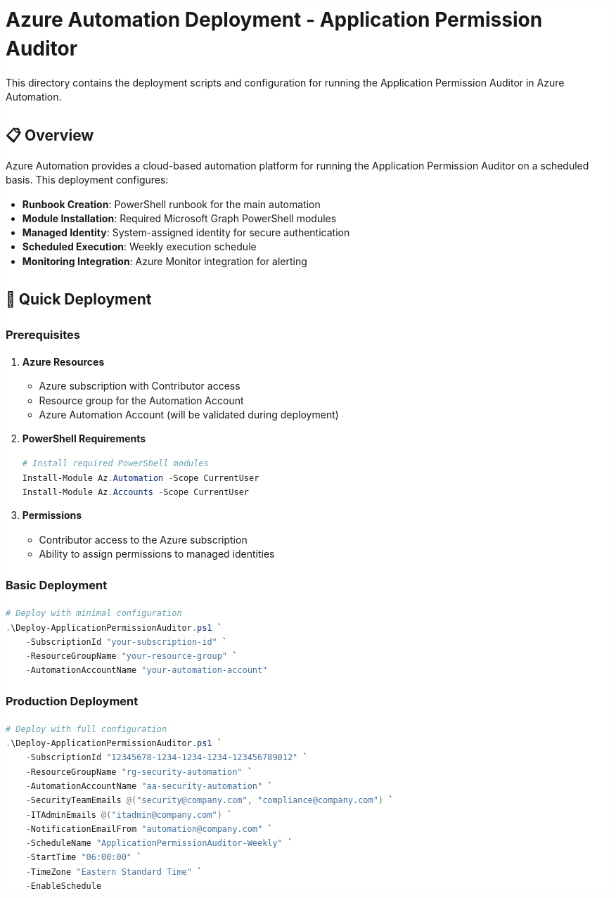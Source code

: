 # Azure Automation Deployment - Application Permission Auditor

This directory contains the deployment scripts and configuration for running the Application Permission Auditor in Azure Automation.

## 📋 Overview

Azure Automation provides a cloud-based automation platform for running the Application Permission Auditor on a scheduled basis. This deployment configures:

- **Runbook Creation**: PowerShell runbook for the main automation
- **Module Installation**: Required Microsoft Graph PowerShell modules
- **Managed Identity**: System-assigned identity for secure authentication
- **Scheduled Execution**: Weekly execution schedule
- **Monitoring Integration**: Azure Monitor integration for alerting

## 🚀 Quick Deployment

### Prerequisites

1. **Azure Resources**
   - Azure subscription with Contributor access
   - Resource group for the Automation Account
   - Azure Automation Account (will be validated during deployment)

2. **PowerShell Requirements**
   ```powershell
   # Install required PowerShell modules
   Install-Module Az.Automation -Scope CurrentUser
   Install-Module Az.Accounts -Scope CurrentUser
   ```

3. **Permissions**
   - Contributor access to the Azure subscription
   - Ability to assign permissions to managed identities

### Basic Deployment

```powershell
# Deploy with minimal configuration
.\Deploy-ApplicationPermissionAuditor.ps1 `
    -SubscriptionId "your-subscription-id" `
    -ResourceGroupName "your-resource-group" `
    -AutomationAccountName "your-automation-account"
```

### Production Deployment

```powershell
# Deploy with full configuration
.\Deploy-ApplicationPermissionAuditor.ps1 `
    -SubscriptionId "12345678-1234-1234-1234-123456789012" `
    -ResourceGroupName "rg-security-automation" `
    -AutomationAccountName "aa-security-automation" `
    -SecurityTeamEmails @("security@company.com", "compliance@company.com") `
    -ITAdminEmails @("itadmin@company.com") `
    -NotificationEmailFrom "automation@company.com" `
    -ScheduleName "ApplicationPermissionAuditor-Weekly" `
    -StartTime "06:00:00" `
    -TimeZone "Eastern Standard Time" `
    -EnableSchedule
```
